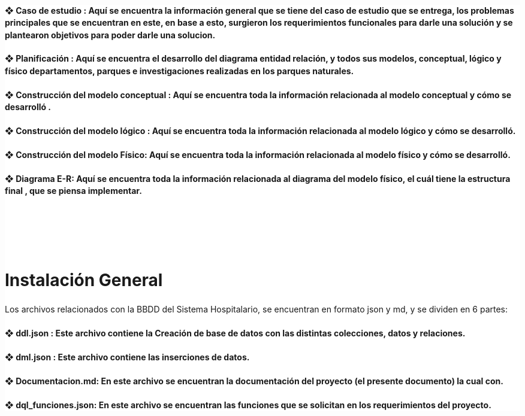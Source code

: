 #### ❖ Caso de estudio : Aquí se encuentra la información general que se tiene del caso de estudio que se entrega, los problemas principales que se encuentran en este, en base a esto, surgieron los requerimientos funcionales para darle una solución y se plantearon objetivos para poder darle una solucion. 


#### ❖ Planificación : Aquí se encuentra el desarrollo del diagrama entidad relación, y todos sus modelos, conceptual, lógico y físico departamentos, parques e investigaciones realizadas en los parques naturales.

#### ❖ Construcción del modelo conceptual : Aquí se encuentra toda la información relacionada al modelo conceptual y cómo se desarrolló .


#### ❖ Construcción del modelo lógico : Aquí se encuentra toda la información relacionada al modelo lógico y cómo se desarrolló.


#### ❖ Construcción del modelo Físico: Aquí se encuentra toda la información relacionada al modelo físico y cómo se desarrolló.



#### ❖ Diagrama E-R: Aquí se encuentra toda la información relacionada al diagrama del modelo físico, el cuál tiene la estructura final , que se piensa implementar.


<br>
<br>
<br>

# Instalación General


Los archivos relacionados con la BBDD del Sistema Hospitalario,   se encuentran en formato  json y md,  y se dividen en 6 partes:
#### ❖ ddl.json : Este archivo contiene la Creación de base de datos con las distintas colecciones, datos y relaciones.

#### ❖ dml.json : Este archivo contiene las inserciones de datos.

#### ❖ Documentacion.md: En este archivo se encuentran la documentación del proyecto (el presente documento) la cual con.

#### ❖ dql_funciones.json: En este archivo se encuentran las funciones que se solicitan en los requerimientos del proyecto.

